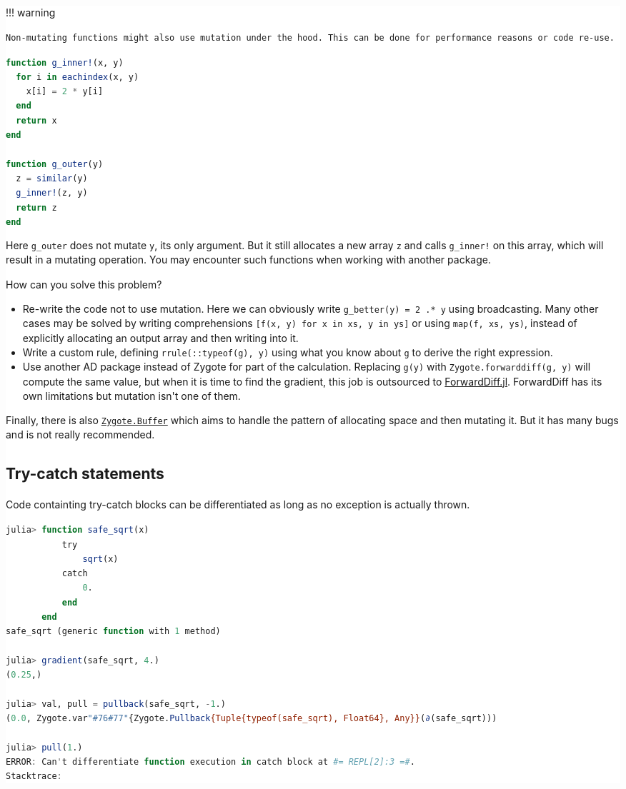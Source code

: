 !!! warning

    Non-mutating functions might also use mutation under the hood. This can be done for performance reasons or code re-use.

```julia
function g_inner!(x, y)
  for i in eachindex(x, y)
    x[i] = 2 * y[i]
  end
  return x
end

function g_outer(y)
  z = similar(y)
  g_inner!(z, y)
  return z
end
```
Here `g_outer` does not mutate `y`, its only argument. But it still allocates a new array `z` and calls `g_inner!` on this array, which will result in a mutating operation. You may encounter such functions when working with another package.

How can you solve this problem?
* Re-write the code not to use mutation. Here we can obviously write `g_better(y) = 2 .* y` using broadcasting. Many other cases may be solved by writing comprehensions `[f(x, y) for x in xs, y in ys]` or using `map(f, xs, ys)`, instead of explicitly allocating an output array and then writing into it.
* Write a custom rule, defining `rrule(::typeof(g), y)` using what you know about `g` to derive the right expression.
* Use another AD package instead of Zygote for part of the calculation. Replacing `g(y)` with `Zygote.forwarddiff(g, y)` will compute the same value, but when it is time to find the gradient, this job is outsourced to [ForwardDiff.jl](https://github.com/JuliaDiff/ForwardDiff.jl). ForwardDiff has its own limitations but mutation isn't one of them.

Finally, there is also [`Zygote.Buffer`](@ref) which aims to handle the pattern of allocating space and then mutating it. But it has many bugs and is not really recommended.

## Try-catch statements

Code containting try-catch blocks can be differentiated as long as no exception is actually thrown.

```julia
julia> function safe_sqrt(x)
           try
               sqrt(x)
           catch
               0.
           end
       end
safe_sqrt (generic function with 1 method)

julia> gradient(safe_sqrt, 4.)
(0.25,)

julia> val, pull = pullback(safe_sqrt, -1.)
(0.0, Zygote.var"#76#77"{Zygote.Pullback{Tuple{typeof(safe_sqrt), Float64}, Any}}(∂(safe_sqrt)))

julia> pull(1.)
ERROR: Can't differentiate function execution in catch block at #= REPL[2]:3 =#.
Stacktrace:
```
